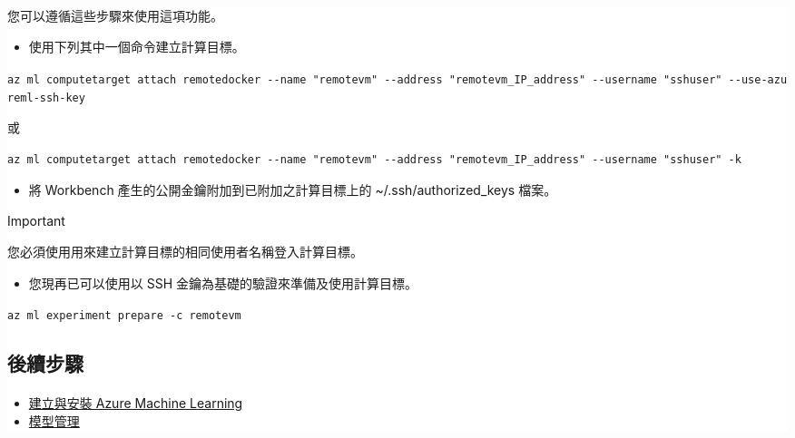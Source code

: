 您可以遵循這些步驟來使用這項功能。 

- 使用下列其中一個命令建立計算目標。

```
az ml computetarget attach remotedocker --name "remotevm" --address "remotevm_IP_address" --username "sshuser" --use-azureml-ssh-key
```
或
```
az ml computetarget attach remotedocker --name "remotevm" --address "remotevm_IP_address" --username "sshuser" -k
```
- 將 Workbench 產生的公開金鑰附加到已附加之計算目標上的 ~/.ssh/authorized_keys 檔案。 

>[!IMPORTANT]
>您必須使用用來建立計算目標的相同使用者名稱登入計算目標。 

- 您現再已可以使用以 SSH 金鑰為基礎的驗證來準備及使用計算目標。

```
az ml experiment prepare -c remotevm
```

## <a name="next-steps"></a>後續步驟
* [建立與安裝 Azure Machine Learning](quickstart-installation.md)
* [模型管理](model-management-overview.md)
